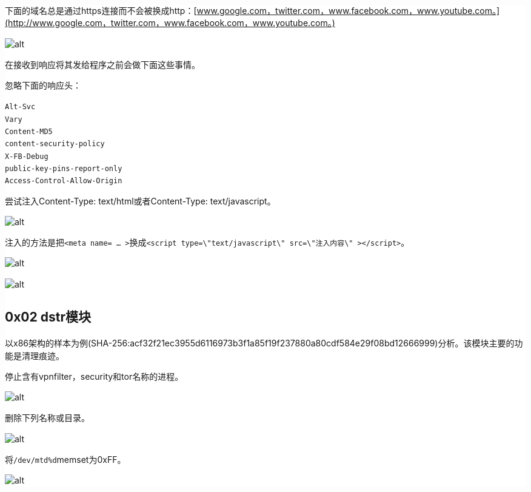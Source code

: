 下面的域名总是通过https连接而不会被换成http：[www.google.com，twitter.com，www.facebook.com，www.youtube.com。](http://www.google.com，twitter.com，www.facebook.com，www.youtube.com。)


![alt](https://p403.ssl.qhimgs4.com/t01d1c67e92817d8e26.png)


在接收到响应将其发给程序之前会做下面这些事情。


忽略下面的响应头：



```
Alt-Svc
Vary
Content-MD5
content-security-policy
X-FB-Debug
public-key-pins-report-only
Access-Control-Allow-Origin

```
尝试注入Content-Type: text/html或者Content-Type: text/javascript。


![alt](https://p403.ssl.qhimgs4.com/t01da62610bfe6fda7b.png)


注入的方法是把`<meta name= … >`换成`<script type=\"text/javascript\" src=\"注入内容\" ></script>`。


![alt](https://p403.ssl.qhimgs4.com/t013e576508cc7f80e1.png)


![alt](https://p403.ssl.qhimgs4.com/t017e43ca1a18a6a4b6.png)


0x02 dstr模块
-----------


以x86架构的样本为例(SHA-256:acf32f21ec3955d6116973b3f1a85f19f237880a80cdf584e29f08bd12666999)分析。该模块主要的功能是清理痕迹。


停止含有vpnfilter，security和tor名称的进程。


![alt](https://p403.ssl.qhimgs4.com/t01d5d2d1c0b68a5f10.png)


删除下列名称或目录。


![alt](https://p403.ssl.qhimgs4.com/t013e149120e4d094ba.png)


将`/dev/mtd%d`memset为0xFF。


![alt](https://p403.ssl.qhimgs4.com/t01b73fc61f1d5a5410.png)
